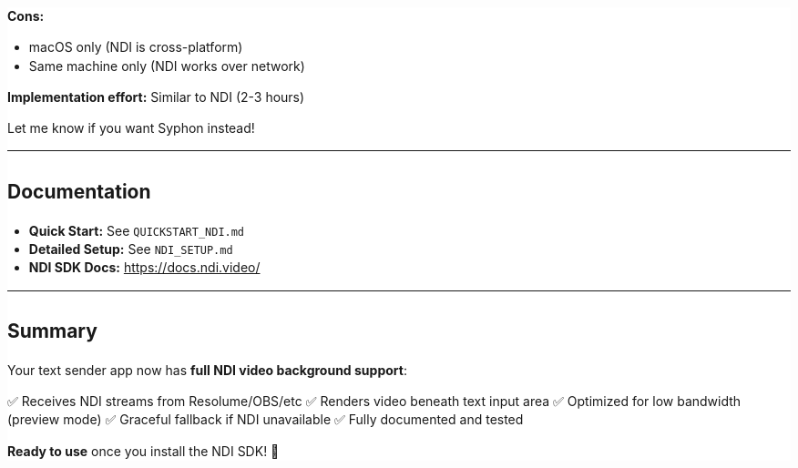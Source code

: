 **Cons:**
- macOS only (NDI is cross-platform)
- Same machine only (NDI works over network)

**Implementation effort:** Similar to NDI (2-3 hours)

Let me know if you want Syphon instead!

---

## Documentation

- **Quick Start:** See `QUICKSTART_NDI.md`
- **Detailed Setup:** See `NDI_SETUP.md`
- **NDI SDK Docs:** https://docs.ndi.video/

---

## Summary

Your text sender app now has **full NDI video background support**:

✅ Receives NDI streams from Resolume/OBS/etc
✅ Renders video beneath text input area
✅ Optimized for low bandwidth (preview mode)
✅ Graceful fallback if NDI unavailable
✅ Fully documented and tested

**Ready to use** once you install the NDI SDK! 🎉
